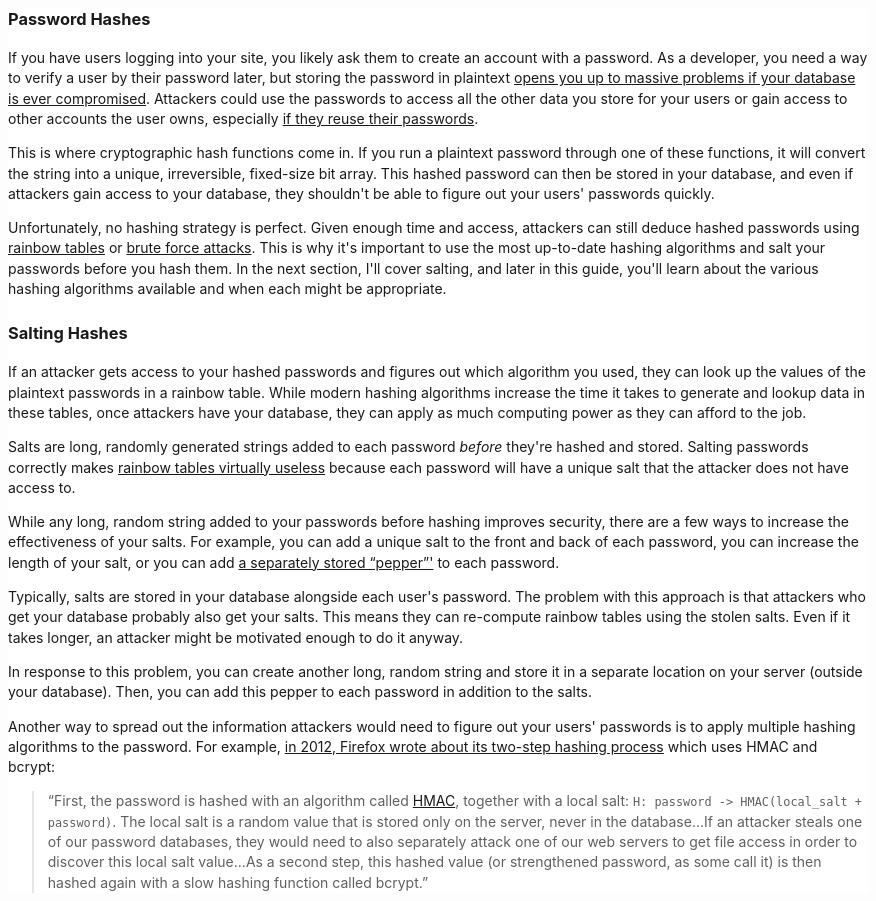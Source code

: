 ### Password Hashes
If you have users logging into your site, you likely ask them to create an account with a password. As a developer, you need a way to verify a user by their password later, but storing the password in plaintext [opens you up to massive problems if your database is ever compromised](http://web.cse.ohio-state.edu/~lin.3021/file/ISPEC15.pdf). Attackers could use the passwords to access all the other data you store for your users or gain access to other accounts the user owns, especially [if they reuse their passwords](https://www.helpnetsecurity.com/2020/05/08/reuse-passwords-enterprise/).

This is where cryptographic hash functions come in. If you run a plaintext password through one of these functions, it will convert the string into a unique, irreversible, fixed-size bit array. This hashed password can then be stored in your database, and even if attackers gain access to your database, they shouldn't be able to figure out your users' passwords quickly.

Unfortunately, no hashing strategy is perfect. Given enough time and access, attackers can still deduce hashed passwords using [rainbow tables](https://en.wikipedia.org/wiki/Rainbow_table) or [brute force attacks](https://www.kaspersky.com/resource-center/definitions/brute-force-attack). This is why it's important to use the most up-to-date hashing algorithms and salt your passwords before you hash them. In the next section, I'll cover salting, and later in this guide, you'll learn about the various hashing algorithms available and when each might be appropriate.

### Salting Hashes
If an attacker gets access to your hashed passwords and figures out which algorithm you used, they can look up the values of the plaintext passwords in a rainbow table. While modern hashing algorithms increase the time it takes to generate and lookup data in these tables, once attackers have your database, they can apply as much computing power as they can afford to the job.

Salts are long, randomly generated strings added to each password _before_ they're hashed and stored. Salting passwords correctly makes [rainbow tables virtually useless](https://www.lookingglasscyber.com/blog/thwart-rainbow-table-attack/) because each password will have a unique salt that the attacker does not have access to.

While any long, random string added to your passwords before hashing improves security, there are a few ways to increase the effectiveness of your salts. For example, you can add a unique salt to the front and back of each password, you can increase the length of your salt, or you can add [a separately stored “pepper”'](https://en.wikipedia.org/wiki/Pepper_(cryptography)) to each password.

Typically, salts are stored in your database alongside each user's password. The problem with this approach is that attackers who get your database probably also get your salts. This means they can re-compute rainbow tables using the stolen salts. Even if it takes longer, an attacker might be motivated enough to do it anyway.

In response to this problem, you can create another long, random string and store it in a separate location on your server (outside your database). Then, you can add this pepper to each password in addition to the salts.

Another way to spread out the information attackers would need to figure out your users' passwords is to apply multiple hashing algorithms to the password. For example, [in 2012, Firefox wrote about its two-step hashing process](https://blog.mozilla.org/webdev/2012/06/08/lets-talk-about-password-storage/) which uses HMAC and bcrypt:

> “First, the password is hashed with an algorithm called [HMAC](https://en.wikipedia.org/wiki/HMAC), together with a local salt: `H: password -> HMAC(local_salt + password)`. The local salt is a random value that is stored only on the server, never in the database...If an attacker steals one of our password databases, they would need to also separately attack one of our web servers to get file access in order to discover this local salt value...As a second step, this hashed value (or strengthened password, as some call it) is then hashed again with a slow hashing function called bcrypt.”
